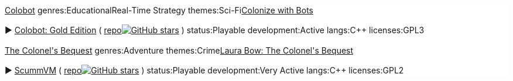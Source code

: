 [Colobot](https://osgameclones.com/colobot) genres:EducationalReal-Time Strategy themes:Sci-Fi[Colonize with Bots](https://osgameclones.com/colobot)

▶ [Colobot: Gold Edition](https://colobot.info/) ( [repo![GitHub stars](https://img.shields.io/badge/stars-%3F-blue?style=flat-square&logo=github)](https://github.com/colobot/colobot) )  status:Playable development:Active langs:C++ licenses:GPL3

[The Colonel's Bequest](https://osgameclones.com/the-colonel-s-bequest) genres:Adventure themes:Crime[Laura Bow: The Colonel's Bequest](https://osgameclones.com/the-colonel-s-bequest)

▶ [ScummVM](https://scummvm.org/) ( [repo![GitHub stars](https://img.shields.io/badge/stars-%3F-blue?style=flat-square&logo=github)](https://github.com/scummvm/scummvm) )  status:Playable development:Very Active langs:C++ licenses:GPL2


